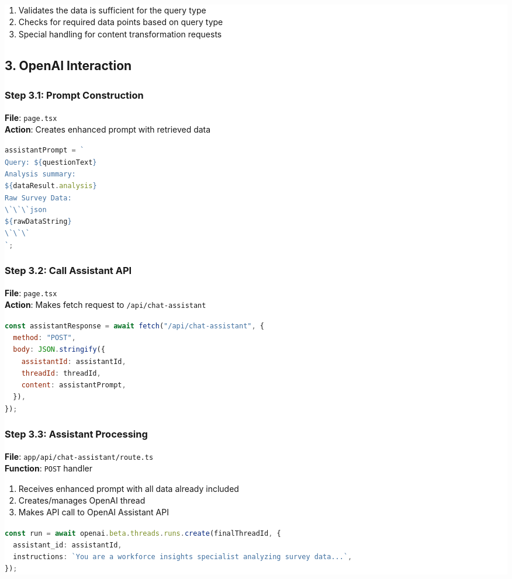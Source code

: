 1. Validates the data is sufficient for the query type
2. Checks for required data points based on query type
3. Special handling for content transformation requests

## 3. OpenAI Interaction

### Step 3.1: Prompt Construction

**File**: `page.tsx`  
**Action**: Creates enhanced prompt with retrieved data

```javascript
assistantPrompt = `
Query: ${questionText}
Analysis summary:
${dataResult.analysis}
Raw Survey Data:
\`\`\`json
${rawDataString}
\`\`\`
`;
```

### Step 3.2: Call Assistant API

**File**: `page.tsx`  
**Action**: Makes fetch request to `/api/chat-assistant`

```javascript
const assistantResponse = await fetch("/api/chat-assistant", {
  method: "POST",
  body: JSON.stringify({
    assistantId: assistantId,
    threadId: threadId,
    content: assistantPrompt,
  }),
});
```

### Step 3.3: Assistant Processing

**File**: `app/api/chat-assistant/route.ts`  
**Function**: `POST` handler

1. Receives enhanced prompt with all data already included
2. Creates/manages OpenAI thread
3. Makes API call to OpenAI Assistant API

```typescript
const run = await openai.beta.threads.runs.create(finalThreadId, {
  assistant_id: assistantId,
  instructions: `You are a workforce insights specialist analyzing survey data...`,
});
```
